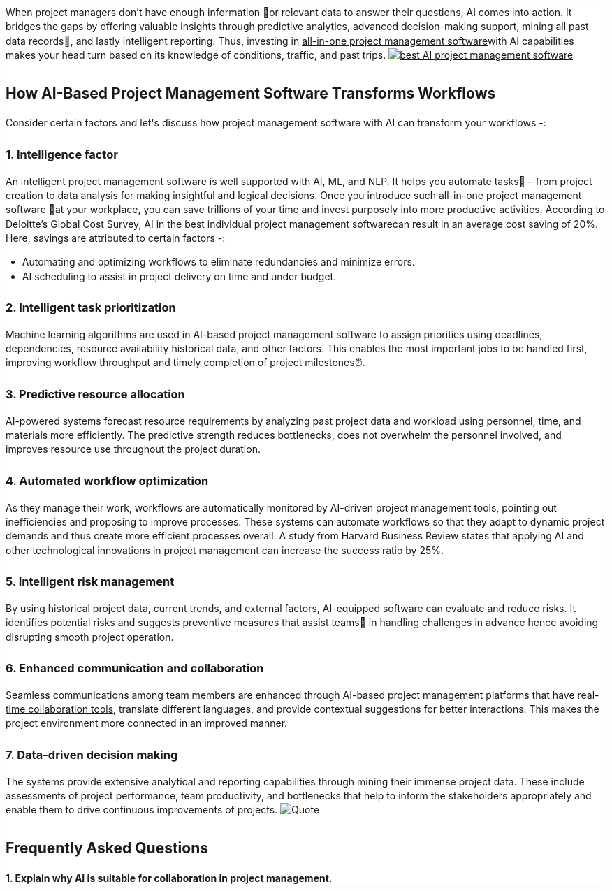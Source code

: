 When project managers don’t have enough information 📄or relevant data to answer their questions, AI comes into action. It bridges the gaps by offering valuable insights through predictive analytics, advanced decision-making support, mining all past data records📰, and lastly intelligent reporting.
Thus, investing in [all-in-one project management software](https://kroolo.com/blog/tech-talk-understanding-ai-in-productivity-platforms)with AI capabilities makes your head turn based on its knowledge of conditions, traffic, and past trips.
[![best AI project management software](https://d1x9j2lb4srxrw.cloudfront.net/media/uploads/2024/02/06/11.png)](https://app.kroolo.com/signup?utm_source=blog&utm_medium=CTA&utm_content=how-ai-based-project-management-software-transform-workflows)
## **How AI-Based Project Management Software Transforms Workflows**
Consider certain factors and let's discuss how project management software with AI can transform your workflows -:
### **1. Intelligence factor**
An intelligent project management software is well supported with AI, ML, and NLP. It helps you automate tasks📑 – from project creation to data analysis for making insightful and logical decisions. Once you introduce such all-in-one project management software 🤖at your workplace, you can save trillions of your time and invest purposely into more productive activities.
According to Deloitte’s Global Cost Survey, AI in the best individual project management softwarecan result in an average cost saving of 20%. Here, savings are attributed to certain factors -:
  * Automating and optimizing workflows to eliminate redundancies and minimize errors.
  * AI scheduling to assist in project delivery on time and under budget.


### **2. Intelligent task prioritization**
Machine learning algorithms are used in AI-based project management software to assign priorities using deadlines, dependencies, resource availability historical data, and other factors. This enables the most important jobs to be handled first, improving workflow throughput and timely completion of project milestones⏰.
### **3. Predictive resource allocation**
AI-powered systems forecast resource requirements by analyzing past project data and workload using personnel, time, and materials more efficiently. The predictive strength reduces bottlenecks, does not overwhelm the personnel involved, and improves resource use throughout the project duration.
### **4. Automated workflow optimization**
As they manage their work, workflows are automatically monitored by AI-driven project management tools, pointing out inefficiencies and proposing to improve processes. These systems can automate workflows so that they adapt to dynamic project demands and thus create more efficient processes overall. 
A study from Harvard Business Review states that applying AI and other technological innovations in project management can increase the success ratio by 25%.
### **5. Intelligent risk management**
By using historical project data, current trends, and external factors, AI-equipped software can evaluate and reduce risks. It identifies potential risks and suggests preventive measures that assist teams👥 in handling challenges in advance hence avoiding disrupting smooth project operation.
### **6. Enhanced communication and collaboration**
Seamless communications among team members are enhanced through AI-based project management platforms that have [real-time collaboration tools](https://kroolo.com/blog/10-must-haves-for-successful-team-collaboration), translate different languages, and provide contextual suggestions for better interactions. This makes the project environment more connected in an improved manner.
### **7. Data-driven decision making**
The systems provide extensive analytical and reporting capabilities through mining their immense project data. These include assessments of project performance, team productivity, and bottlenecks that help to inform the stakeholders appropriately and enable them to drive continuous improvements of projects.
![Quote](https://d1x9j2lb4srxrw.cloudfront.net/media/uploads/2024/02/15/group.jpg)
## **Frequently Asked Questions**
**1. Explain why AI is suitable for collaboration in project management.**